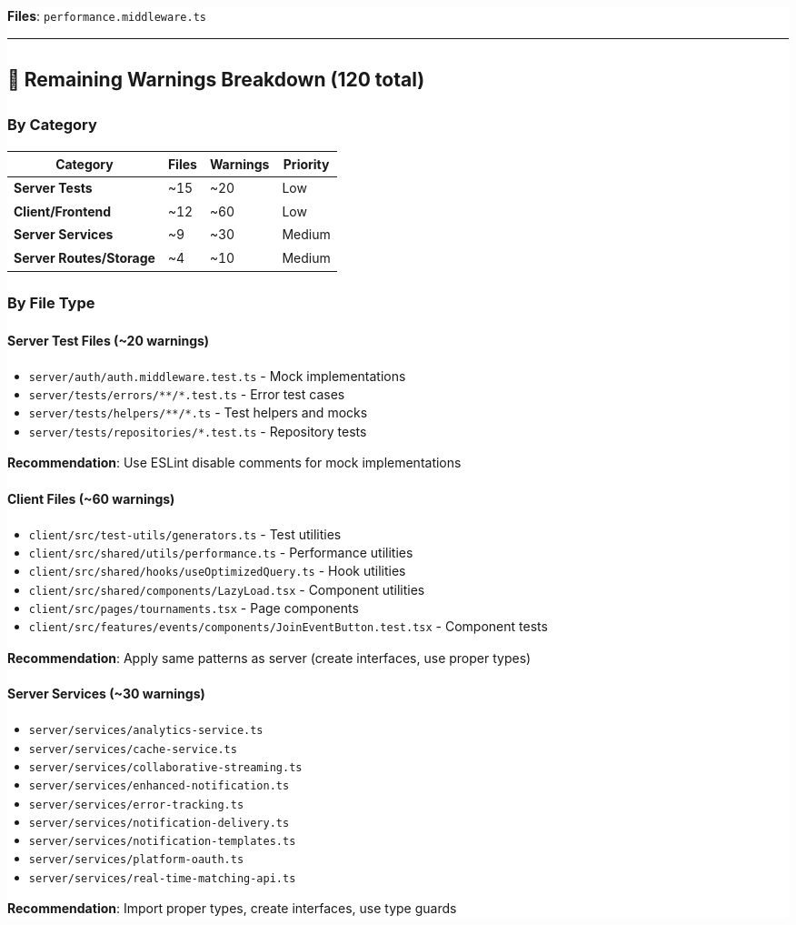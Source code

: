 **Files**: `performance.middleware.ts`

---

## 📁 Remaining Warnings Breakdown (120 total)

### By Category

| Category                  | Files | Warnings | Priority |
| ------------------------- | ----- | -------- | -------- |
| **Server Tests**          | ~15   | ~20      | Low      |
| **Client/Frontend**       | ~12   | ~60      | Low      |
| **Server Services**       | ~9    | ~30      | Medium   |
| **Server Routes/Storage** | ~4    | ~10      | Medium   |

### By File Type

#### Server Test Files (~20 warnings)

- `server/auth/auth.middleware.test.ts` - Mock implementations
- `server/tests/errors/**/*.test.ts` - Error test cases
- `server/tests/helpers/**/*.ts` - Test helpers and mocks
- `server/tests/repositories/*.test.ts` - Repository tests

**Recommendation**: Use ESLint disable comments for mock implementations

#### Client Files (~60 warnings)

- `client/src/test-utils/generators.ts` - Test utilities
- `client/src/shared/utils/performance.ts` - Performance utilities
- `client/src/shared/hooks/useOptimizedQuery.ts` - Hook utilities
- `client/src/shared/components/LazyLoad.tsx` - Component utilities
- `client/src/pages/tournaments.tsx` - Page components
- `client/src/features/events/components/JoinEventButton.test.tsx` - Component tests

**Recommendation**: Apply same patterns as server (create interfaces, use proper types)

#### Server Services (~30 warnings)

- `server/services/analytics-service.ts`
- `server/services/cache-service.ts`
- `server/services/collaborative-streaming.ts`
- `server/services/enhanced-notification.ts`
- `server/services/error-tracking.ts`
- `server/services/notification-delivery.ts`
- `server/services/notification-templates.ts`
- `server/services/platform-oauth.ts`
- `server/services/real-time-matching-api.ts`

**Recommendation**: Import proper types, create interfaces, use type guards
